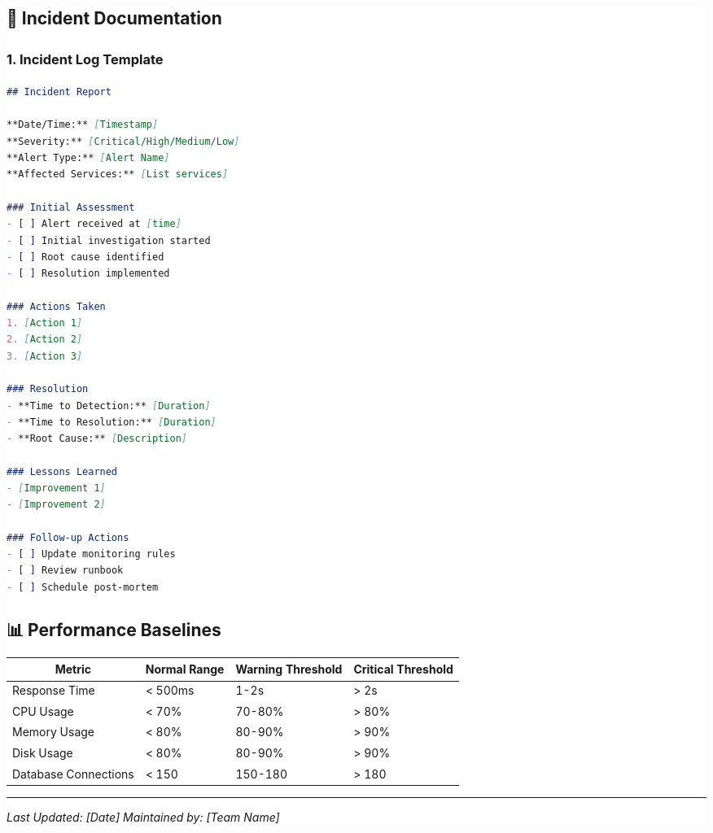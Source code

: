 ## 📝 Incident Documentation

### 1. Incident Log Template

```markdown
## Incident Report

**Date/Time:** [Timestamp]
**Severity:** [Critical/High/Medium/Low]
**Alert Type:** [Alert Name]
**Affected Services:** [List services]

### Initial Assessment
- [ ] Alert received at [time]
- [ ] Initial investigation started
- [ ] Root cause identified
- [ ] Resolution implemented

### Actions Taken
1. [Action 1]
2. [Action 2]
3. [Action 3]

### Resolution
- **Time to Detection:** [Duration]
- **Time to Resolution:** [Duration]
- **Root Cause:** [Description]

### Lessons Learned
- [Improvement 1]
- [Improvement 2]

### Follow-up Actions
- [ ] Update monitoring rules
- [ ] Review runbook
- [ ] Schedule post-mortem
```

## 📊 Performance Baselines

| Metric | Normal Range | Warning Threshold | Critical Threshold |
|--------|--------------|-------------------|-------------------|
| Response Time | < 500ms | 1-2s | > 2s |
| CPU Usage | < 70% | 70-80% | > 80% |
| Memory Usage | < 80% | 80-90% | > 90% |
| Disk Usage | < 80% | 80-90% | > 90% |
| Database Connections | < 150 | 150-180 | > 180 |

---

*Last Updated: [Date]*
*Maintained by: [Team Name]*
